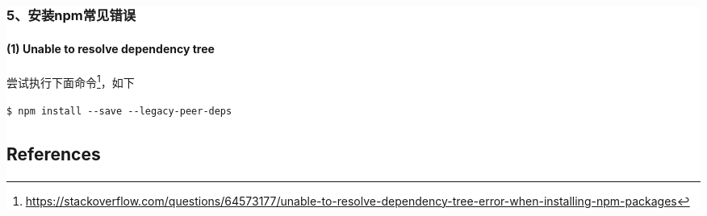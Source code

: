 

### 5、安装npm常见错误

#### (1) Unable to resolve dependency tree

尝试执行下面命令[^29]，如下

```shell
$ npm install --save --legacy-peer-deps
```







## References

[^1]: https://www.typescriptlang.org/docs/home.html

[^2]:https://nodejs.org/en/docs/meta/topics/dependencies/#npm
[^3]:https://flaviocopes.com/package-json
[^4]:https://www.sitepoint.com/beginners-guide-node-package-manager/
[^5]:https://tutorialzine.com/2017/04/learn-webpack-in-15-minutes

[^6]:https://webpack.js.org/loaders/babel-loader/
[^7]:https://webpack.js.org/guides/development/
[^8]:https://www.robinwieruch.de/minimal-node-js-babel-setup

[^9]:https://timonweb.com/tutorials/how-to-enable-ecmascript-6-imports-in-nodejs/
[^10]:https://www.npmjs.com/package/dotenv#preload

[^11]:https://stackoverflow.com/a/51264532
[^12]:https://scotch.io/tutorials/debug-javascript-in-production-with-source-maps

[^13]:https://www.valentinog.com/blog/typescript/
[^14]:https://github.com/TypeStrong/ts-node

[^15]:https://www.valentinog.com/blog/typescript/
[^16]:https://jestjs.io/
[^17]:https://www.valentinog.com/blog/jest/

[^18]:https://stackoverflow.com/a/41416032

[^19]:https://medium.com/codingthesmartway-com-blog/getting-started-with-rxjs-part-1-setting-up-the-development-environment-creating-observables-db76ce053725
[^20]:https://hub.packtpub.com/how-to-create-observables-in-rxjs-tutorial/
[^21]:https://rxjs-dev.firebaseapp.com/guide/observable
[^22]:https://github.com/TypeStrong/ts-node/issues/744

[^23]:https://stackoverflow.com/a/39575186

[^24]:https://www.sitepoint.com/understanding-module-exports-exports-node-js/
[^25]:https://requirejs.org/docs/whyamd.html#purposes

[^26]:https://stackoverflow.com/a/13367319

[^27]:https://stackoverflow.com/questions/9781218/how-to-change-node-jss-console-font-color

[^28]:https://cnpmjs.org/
[^29]:https://stackoverflow.com/questions/64573177/unable-to-resolve-dependency-tree-error-when-installing-npm-packages
[^30]:https://stackoverflow.com/questions/10972176/find-the-version-of-an-installed-npm-package
